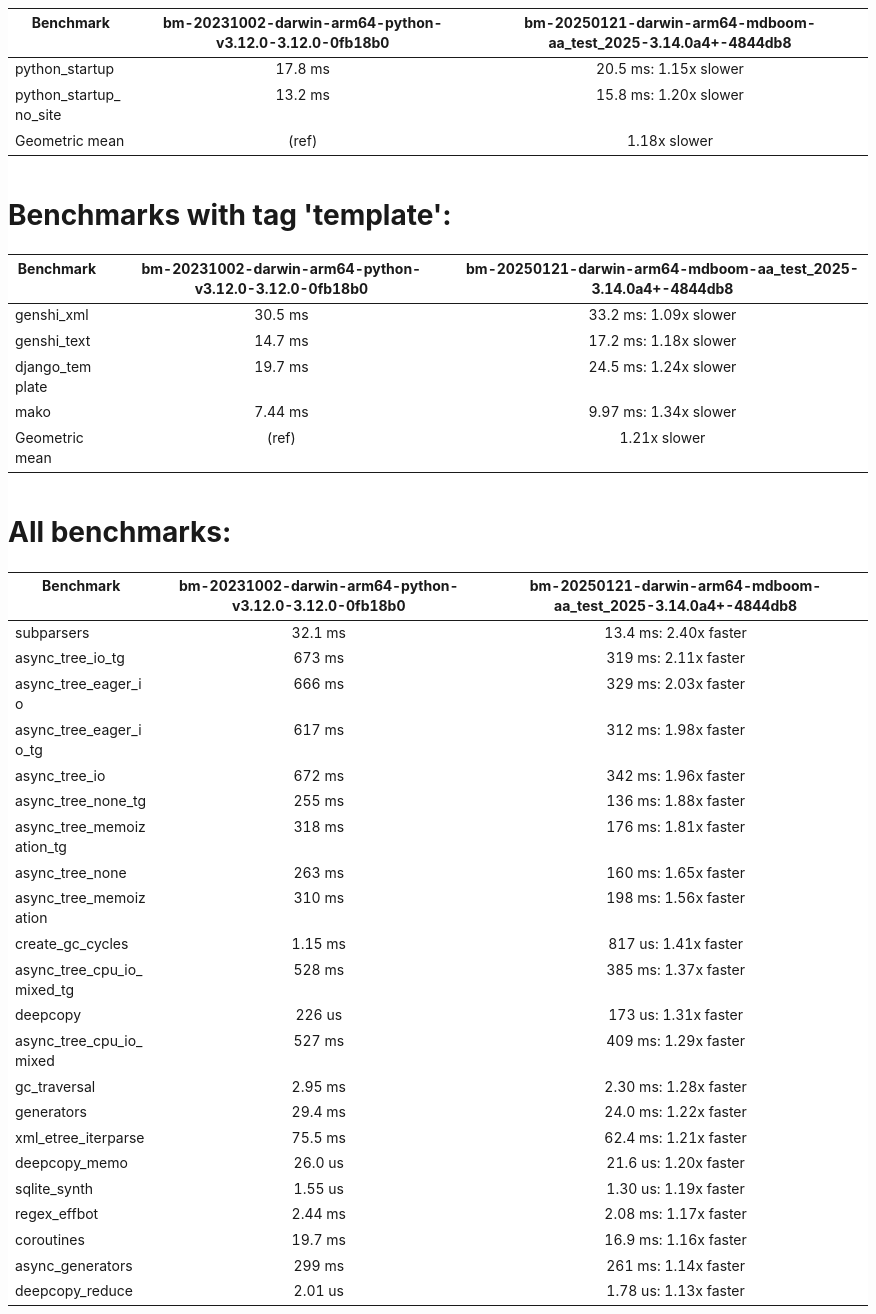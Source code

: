 | Benchmark              | bm-20231002-darwin-arm64-python-v3.12.0-3.12.0-0fb18b0 | bm-20250121-darwin-arm64-mdboom-aa_test_2025-3.14.0a4+-4844db8 |
|------------------------|:------------------------------------------------------:|:--------------------------------------------------------------:|
| python_startup         | 17.8 ms                                                | 20.5 ms: 1.15x slower                                          |
| python_startup_no_site | 13.2 ms                                                | 15.8 ms: 1.20x slower                                          |
| Geometric mean         | (ref)                                                  | 1.18x slower                                                   |

Benchmarks with tag 'template':
===============================

| Benchmark       | bm-20231002-darwin-arm64-python-v3.12.0-3.12.0-0fb18b0 | bm-20250121-darwin-arm64-mdboom-aa_test_2025-3.14.0a4+-4844db8 |
|-----------------|:------------------------------------------------------:|:--------------------------------------------------------------:|
| genshi_xml      | 30.5 ms                                                | 33.2 ms: 1.09x slower                                          |
| genshi_text     | 14.7 ms                                                | 17.2 ms: 1.18x slower                                          |
| django_template | 19.7 ms                                                | 24.5 ms: 1.24x slower                                          |
| mako            | 7.44 ms                                                | 9.97 ms: 1.34x slower                                          |
| Geometric mean  | (ref)                                                  | 1.21x slower                                                   |

All benchmarks:
===============

| Benchmark                        | bm-20231002-darwin-arm64-python-v3.12.0-3.12.0-0fb18b0 | bm-20250121-darwin-arm64-mdboom-aa_test_2025-3.14.0a4+-4844db8 |
|----------------------------------|:------------------------------------------------------:|:--------------------------------------------------------------:|
| subparsers                       | 32.1 ms                                                | 13.4 ms: 2.40x faster                                          |
| async_tree_io_tg                 | 673 ms                                                 | 319 ms: 2.11x faster                                           |
| async_tree_eager_io              | 666 ms                                                 | 329 ms: 2.03x faster                                           |
| async_tree_eager_io_tg           | 617 ms                                                 | 312 ms: 1.98x faster                                           |
| async_tree_io                    | 672 ms                                                 | 342 ms: 1.96x faster                                           |
| async_tree_none_tg               | 255 ms                                                 | 136 ms: 1.88x faster                                           |
| async_tree_memoization_tg        | 318 ms                                                 | 176 ms: 1.81x faster                                           |
| async_tree_none                  | 263 ms                                                 | 160 ms: 1.65x faster                                           |
| async_tree_memoization           | 310 ms                                                 | 198 ms: 1.56x faster                                           |
| create_gc_cycles                 | 1.15 ms                                                | 817 us: 1.41x faster                                           |
| async_tree_cpu_io_mixed_tg       | 528 ms                                                 | 385 ms: 1.37x faster                                           |
| deepcopy                         | 226 us                                                 | 173 us: 1.31x faster                                           |
| async_tree_cpu_io_mixed          | 527 ms                                                 | 409 ms: 1.29x faster                                           |
| gc_traversal                     | 2.95 ms                                                | 2.30 ms: 1.28x faster                                          |
| generators                       | 29.4 ms                                                | 24.0 ms: 1.22x faster                                          |
| xml_etree_iterparse              | 75.5 ms                                                | 62.4 ms: 1.21x faster                                          |
| deepcopy_memo                    | 26.0 us                                                | 21.6 us: 1.20x faster                                          |
| sqlite_synth                     | 1.55 us                                                | 1.30 us: 1.19x faster                                          |
| regex_effbot                     | 2.44 ms                                                | 2.08 ms: 1.17x faster                                          |
| coroutines                       | 19.7 ms                                                | 16.9 ms: 1.16x faster                                          |
| async_generators                 | 299 ms                                                 | 261 ms: 1.14x faster                                           |
| deepcopy_reduce                  | 2.01 us                                                | 1.78 us: 1.13x faster                                          |